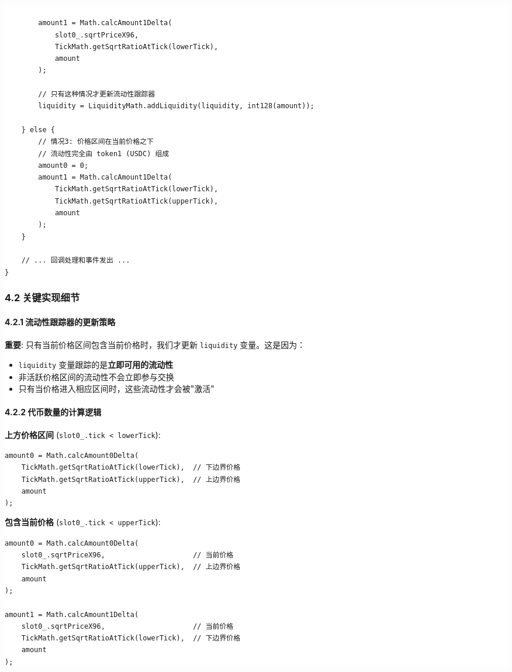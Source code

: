 ```solidity
        
        amount1 = Math.calcAmount1Delta(
            slot0_.sqrtPriceX96,
            TickMath.getSqrtRatioAtTick(lowerTick),
            amount
        );
        
        // 只有这种情况才更新流动性跟踪器
        liquidity = LiquidityMath.addLiquidity(liquidity, int128(amount));
        
    } else {
        // 情况3: 价格区间在当前价格之下
        // 流动性完全由 token1 (USDC) 组成
        amount0 = 0;
        amount1 = Math.calcAmount1Delta(
            TickMath.getSqrtRatioAtTick(lowerTick),
            TickMath.getSqrtRatioAtTick(upperTick),
            amount
        );
    }
    
    // ... 回调处理和事件发出 ...
}
```

### 4.2 关键实现细节

#### 4.2.1 流动性跟踪器的更新策略

**重要**: 只有当前价格区间包含当前价格时，我们才更新 `liquidity` 变量。这是因为：

- `liquidity` 变量跟踪的是**立即可用的流动性**
- 非活跃价格区间的流动性不会立即参与交换
- 只有当价格进入相应区间时，这些流动性才会被"激活"

#### 4.2.2 代币数量的计算逻辑

**上方价格区间** (`slot0_.tick < lowerTick`):
```solidity
amount0 = Math.calcAmount0Delta(
    TickMath.getSqrtRatioAtTick(lowerTick),  // 下边界价格
    TickMath.getSqrtRatioAtTick(upperTick),  // 上边界价格
    amount
);
```

**包含当前价格** (`slot0_.tick < upperTick`):
```solidity
amount0 = Math.calcAmount0Delta(
    slot0_.sqrtPriceX96,                     // 当前价格
    TickMath.getSqrtRatioAtTick(upperTick),  // 上边界价格
    amount
);

amount1 = Math.calcAmount1Delta(
    slot0_.sqrtPriceX96,                     // 当前价格
    TickMath.getSqrtRatioAtTick(lowerTick),  // 下边界价格
    amount
);
```
